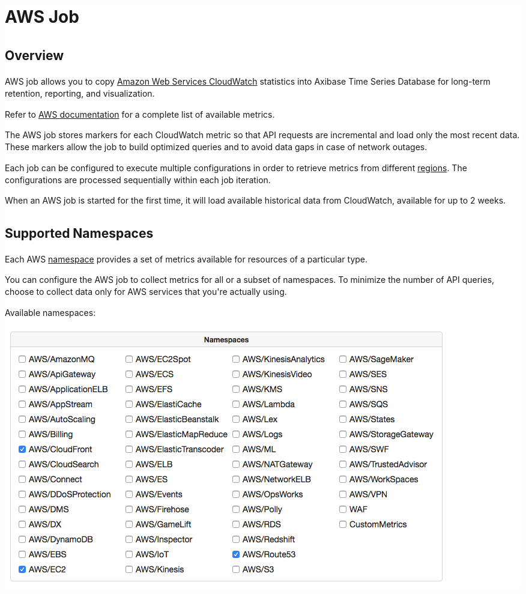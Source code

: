 # AWS Job

## Overview

AWS job allows you to copy [Amazon Web Services CloudWatch](https://aws.amazon.com/cloudwatch/) statistics into Axibase Time Series Database for long-term retention, reporting, and visualization.

Refer to [AWS documentation](http://docs.aws.amazon.com/AmazonCloudWatch/latest/DeveloperGuide/CW_Support_For_AWS.html) for a complete list of available metrics.

The AWS job stores markers for each CloudWatch metric so that API requests are incremental and load only the most recent data. These markers allow the job to build optimized queries and to avoid data gaps in case of network outages.

Each job can be configured to execute multiple configurations in order to retrieve metrics from different [regions](http://docs.aws.amazon.com/general/latest/gr/rande.html#cw_region). The configurations are processed sequentially within each job iteration.

When an AWS job is started for the first time, it will load available historical data from CloudWatch, available for up to 2 weeks.

## Supported Namespaces

Each AWS [namespace](http://docs.aws.amazon.com/AmazonCloudWatch/latest/DeveloperGuide/aws-namespaces.html) provides a set of metrics available for resources of a particular type.

You can configure the AWS job to collect metrics for all or a subset of namespaces. To minimize the number of API queries, choose to collect data only for AWS services that you're actually using.

Available namespaces:

![](images/aws-namespaces.png)
